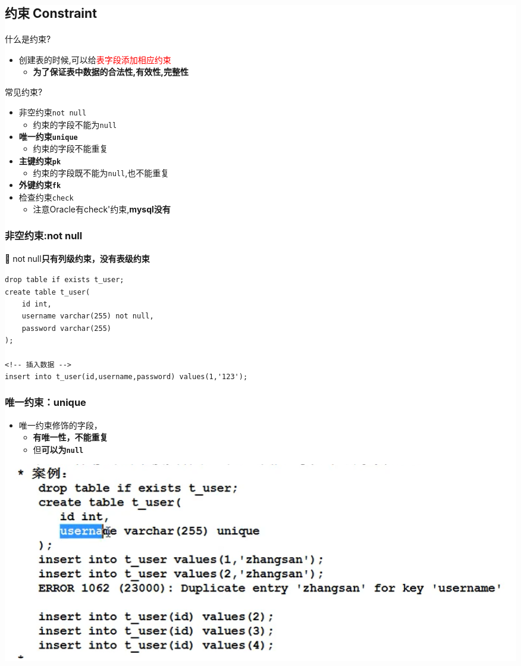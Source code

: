 ## 约束 Constraint

什么是约束?

- 创建表的时候,可以给<font color="red">表字段添加相应约束</font>
  - **为了保证表中数据的合法性,有效性,完整性**

常见约束?

- 非空约束`not null`
  - 约束的字段不能为`null`
- **唯一约束`unique`**
  - 约束的字段不能重复
- **主键约束`pk`**
  - 约束的字段既不能为`null`,也不能重复
- **外键约束`fk`**
- 检查约束`check`
  - 注意Oracle有check'约束,**mysql没有**

### 非空约束:not null

🍊 not null**只有列级约束，没有表级约束**

```mysql
drop table if exists t_user;
create table t_user(
    id int,
    username varchar(255) not null,
    password varchar(255)
);

<!-- 插入数据 -->
insert into t_user(id,username,password) values(1,'123');
```

### 唯一约束：unique

- 唯一约束修饰的字段，
  - **有唯一性，不能重复**
  - 但**可以为`null`**

![](/static/2020-09-16-14-29-25.png)
